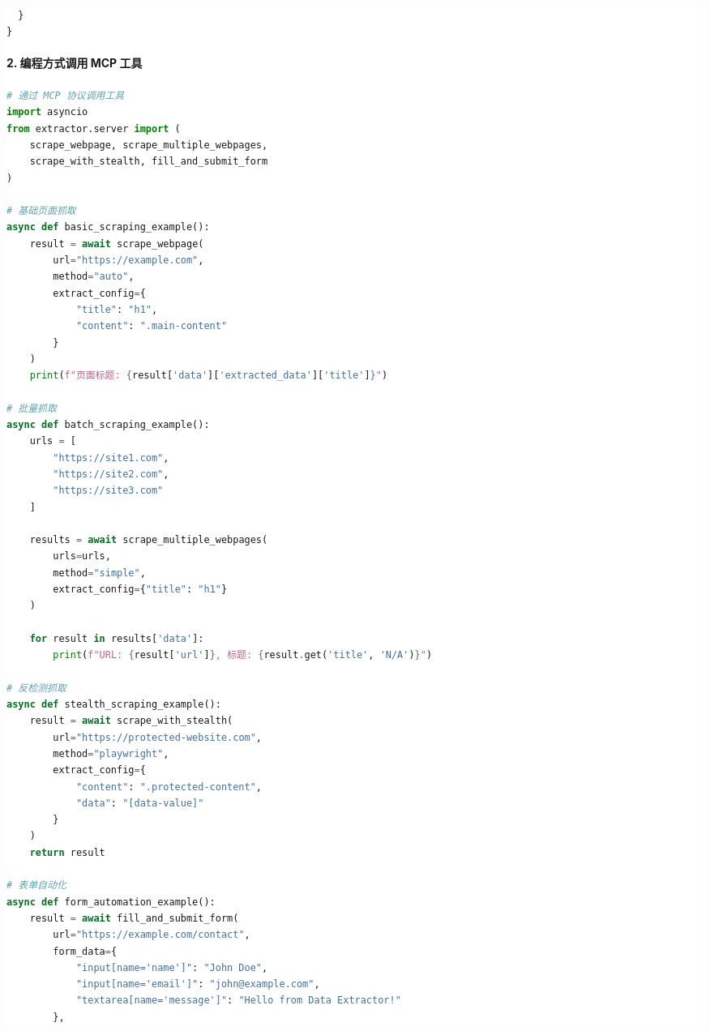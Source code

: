 ```
  }
}
```

#### 2. 编程方式调用 MCP 工具

```python
# 通过 MCP 协议调用工具
import asyncio
from extractor.server import (
    scrape_webpage, scrape_multiple_webpages,
    scrape_with_stealth, fill_and_submit_form
)

# 基础页面抓取
async def basic_scraping_example():
    result = await scrape_webpage(
        url="https://example.com",
        method="auto",
        extract_config={
            "title": "h1",
            "content": ".main-content"
        }
    )
    print(f"页面标题: {result['data']['extracted_data']['title']}")

# 批量抓取
async def batch_scraping_example():
    urls = [
        "https://site1.com",
        "https://site2.com",
        "https://site3.com"
    ]

    results = await scrape_multiple_webpages(
        urls=urls,
        method="simple",
        extract_config={"title": "h1"}
    )

    for result in results['data']:
        print(f"URL: {result['url']}, 标题: {result.get('title', 'N/A')}")

# 反检测抓取
async def stealth_scraping_example():
    result = await scrape_with_stealth(
        url="https://protected-website.com",
        method="playwright",
        extract_config={
            "content": ".protected-content",
            "data": "[data-value]"
        }
    )
    return result

# 表单自动化
async def form_automation_example():
    result = await fill_and_submit_form(
        url="https://example.com/contact",
        form_data={
            "input[name='name']": "John Doe",
            "input[name='email']": "john@example.com",
            "textarea[name='message']": "Hello from Data Extractor!"
        },
```